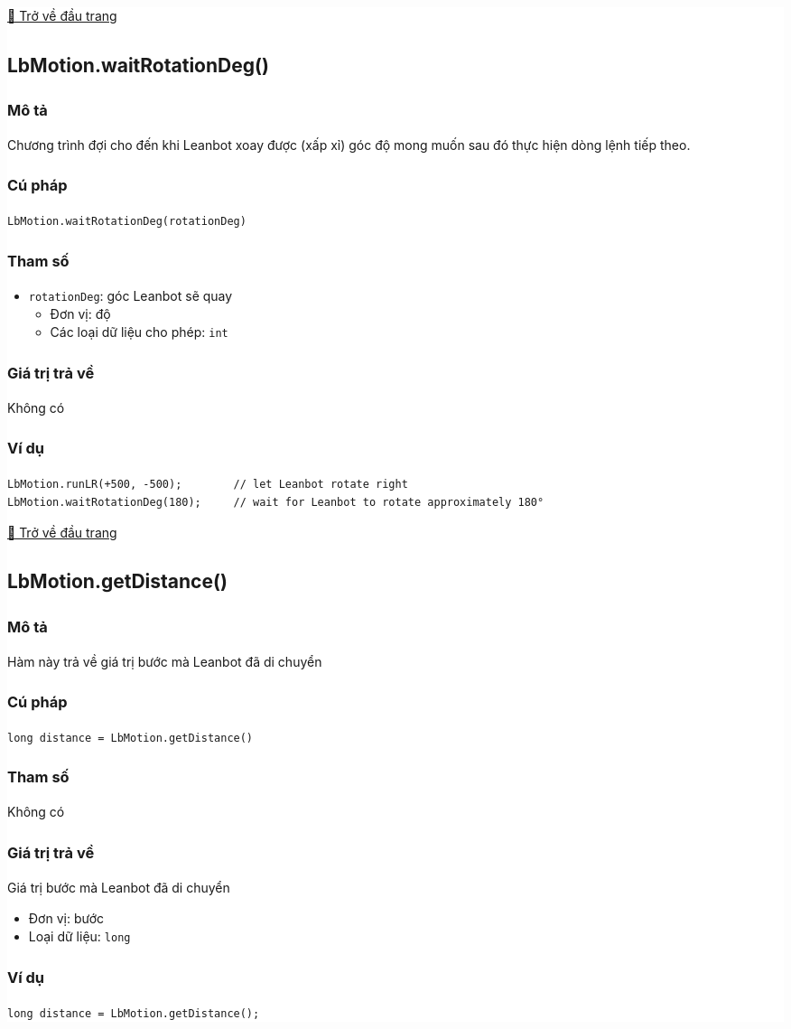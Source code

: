 [🔼 Trở về đầu trang](#Các-hàm-điều-khiển-Leanbot)

## LbMotion.waitRotationDeg()

### Mô tả

Chương trình đợi cho đến khi Leanbot xoay được (xấp xỉ) góc độ mong muốn sau đó thực hiện dòng lệnh tiếp theo.

### Cú pháp
```
LbMotion.waitRotationDeg(rotationDeg)
```

### Tham số
- `rotationDeg`: góc Leanbot sẽ quay
  - Đơn vị: độ
  - Các loại dữ liệu cho phép: `int`

### Giá trị trả về
Không có

### Ví dụ
```
LbMotion.runLR(+500, -500);        // let Leanbot rotate right
LbMotion.waitRotationDeg(180);     // wait for Leanbot to rotate approximately 180°
```

[🔼 Trở về đầu trang](#Các-hàm-điều-khiển-Leanbot)

## LbMotion.getDistance()

### Mô tả
Hàm này trả về giá trị bước mà Leanbot đã di chuyển

### Cú pháp
```
long distance = LbMotion.getDistance()
```

### Tham số
Không có

### Giá trị trả về
Giá trị bước mà Leanbot đã di chuyển
- Đơn vị: bước
- Loại dữ liệu: `long`

### Ví dụ
```
long distance = LbMotion.getDistance();
```
